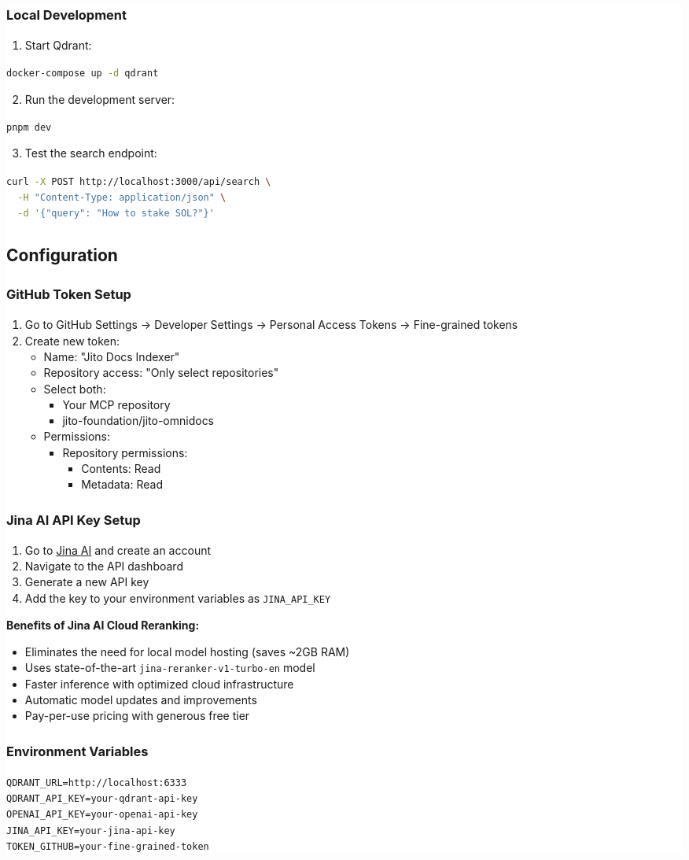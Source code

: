 ### Local Development

1. Start Qdrant:
```bash
docker-compose up -d qdrant
```

2. Run the development server:
```bash
pnpm dev
```

3. Test the search endpoint:
```bash
curl -X POST http://localhost:3000/api/search \
  -H "Content-Type: application/json" \
  -d '{"query": "How to stake SOL?"}'
```

## Configuration

### GitHub Token Setup

1. Go to GitHub Settings -> Developer Settings -> Personal Access Tokens -> Fine-grained tokens
2. Create new token:
   - Name: "Jito Docs Indexer"
   - Repository access: "Only select repositories"
   - Select both:
     - Your MCP repository
     - jito-foundation/jito-omnidocs
   - Permissions:
     - Repository permissions:
       - Contents: Read
       - Metadata: Read

### Jina AI API Key Setup

1. Go to [Jina AI](https://jina.ai/) and create an account
2. Navigate to the API dashboard
3. Generate a new API key
4. Add the key to your environment variables as `JINA_API_KEY`

**Benefits of Jina AI Cloud Reranking:**
- Eliminates the need for local model hosting (saves ~2GB RAM)
- Uses state-of-the-art `jina-reranker-v1-turbo-en` model
- Faster inference with optimized cloud infrastructure
- Automatic model updates and improvements
- Pay-per-use pricing with generous free tier

### Environment Variables

```env
QDRANT_URL=http://localhost:6333
QDRANT_API_KEY=your-qdrant-api-key
OPENAI_API_KEY=your-openai-api-key
JINA_API_KEY=your-jina-api-key
TOKEN_GITHUB=your-fine-grained-token
```
